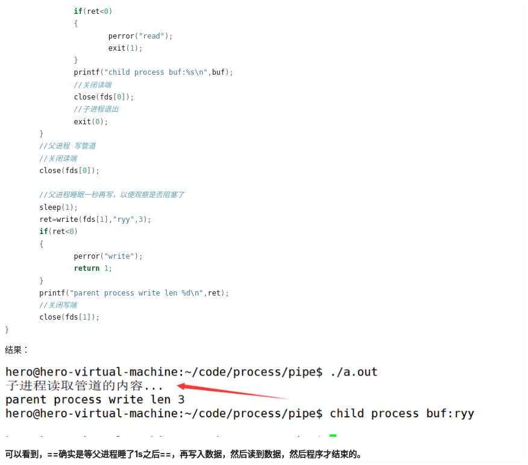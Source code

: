 ```c
                if(ret<0)
                {
                        perror("read");
                        exit(1);
                }
                printf("child process buf:%s\n",buf);
                //关闭读端
                close(fds[0]);
                //子进程退出
                exit(0);
        }
        //父进程 写管道
        //关闭读端
        close(fds[0]);
        
        //父进程睡眠一秒再写，以便观察是否阻塞了
        sleep(1);
        ret=write(fds[1],"ryy",3);
        if(ret<0)
        {
                perror("write");
                return 1;
        }
        printf("parent process write len %d\n",ret);
        //关闭写端
        close(fds[1]);
}
```

结果：

![1632837299290](assets/1632837299290.png)

**可以看到，==确实是等父进程睡了1s之后==，再写入数据，然后读到数据，然后程序才结束的。**

